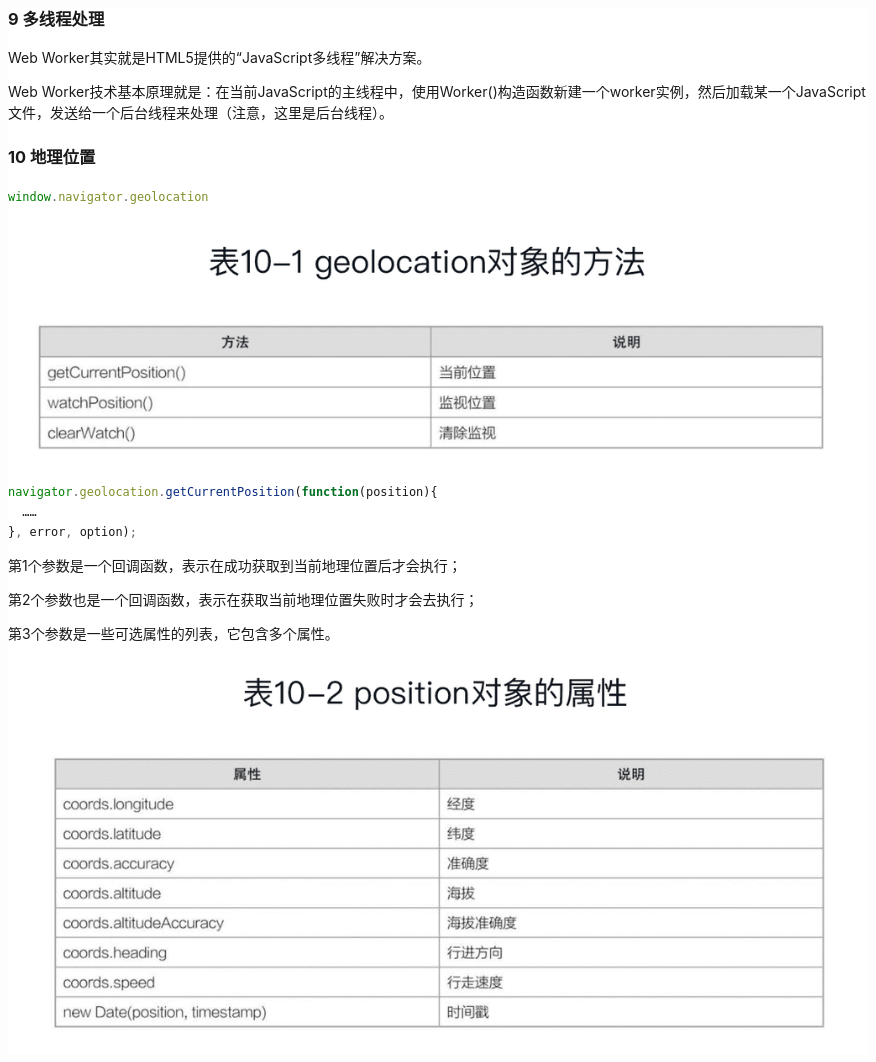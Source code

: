 

### 9 多线程处理

Web Worker其实就是HTML5提供的“JavaScript多线程”解决方案。

Web Worker技术基本原理就是：在当前JavaScript的主线程中，使用Worker()构造函数新建一个worker实例，然后加载某一个JavaScript文件，发送给一个后台线程来处理（注意，这里是后台线程）。



### 10 地理位置

```javascript
window.navigator.geolocation
```

![](../images/learnfrontend-068.jpg)

```javascript
navigator.geolocation.getCurrentPosition(function(position){
  ……
}, error, option);
```

第1个参数是一个回调函数，表示在成功获取到当前地理位置后才会执行；

第2个参数也是一个回调函数，表示在获取当前地理位置失败时才会去执行；

第3个参数是一些可选属性的列表，它包含多个属性。

![](../images/learnfrontend-128.jpg)
